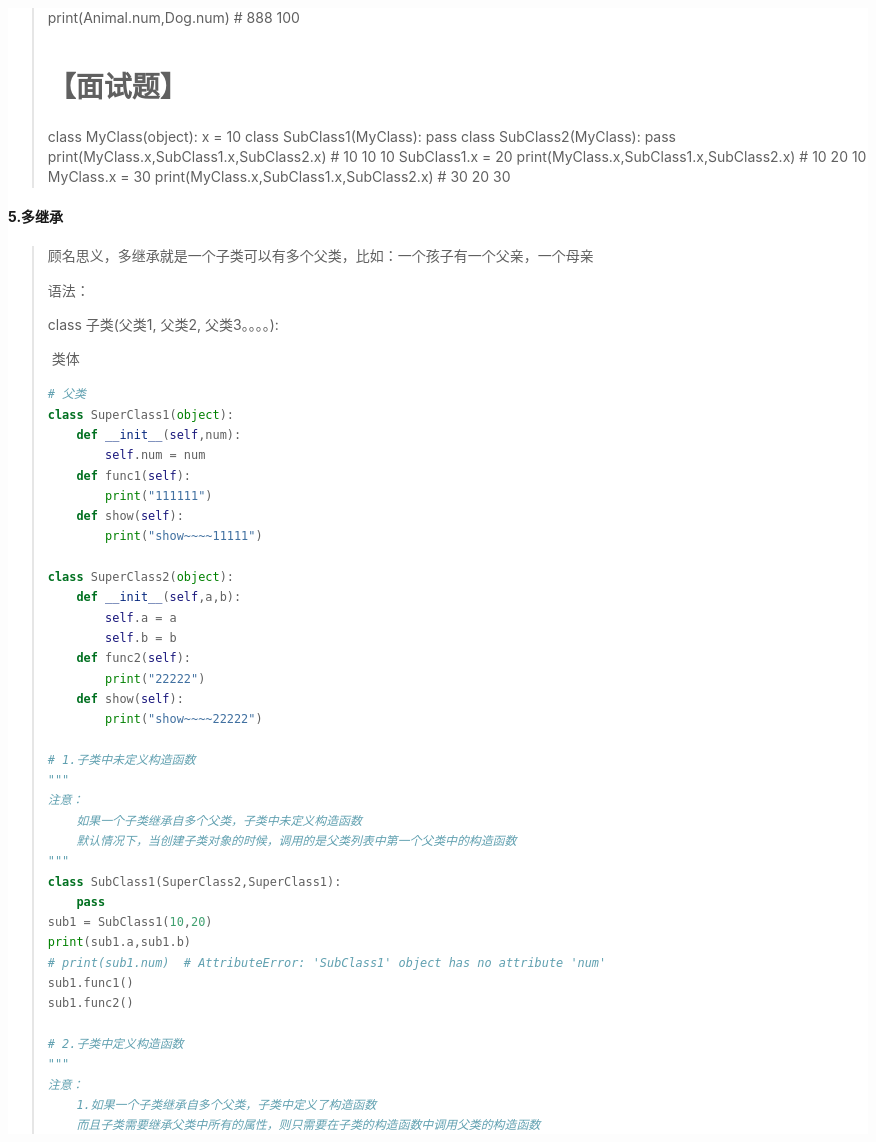 > print(Animal.num,Dog.num)  # 888 100
>
> # 【面试题】
> class MyClass(object):
>     x = 10
> class SubClass1(MyClass):
>     pass
> class SubClass2(MyClass):
>     pass
> print(MyClass.x,SubClass1.x,SubClass2.x)  # 10 10 10
> SubClass1.x = 20
> print(MyClass.x,SubClass1.x,SubClass2.x)  # 10 20 10
> MyClass.x = 30
> print(MyClass.x,SubClass1.x,SubClass2.x)  # 30 20 30
> ```

#### 5.多继承

> 顾名思义，多继承就是一个子类可以有多个父类，比如：一个孩子有一个父亲，一个母亲
>
> 语法：
>
> class 子类(父类1, 父类2, 父类3。。。。):
>
> ​	类体
>
> ```Python
> # 父类
> class SuperClass1(object):
>     def __init__(self,num):
>         self.num = num
>     def func1(self):
>         print("111111")
>     def show(self):
>         print("show~~~~11111")
>
> class SuperClass2(object):
>     def __init__(self,a,b):
>         self.a = a
>         self.b = b
>     def func2(self):
>         print("22222")
>     def show(self):
>         print("show~~~~22222")
>
> # 1.子类中未定义构造函数
> """
> 注意：
>     如果一个子类继承自多个父类，子类中未定义构造函数
>     默认情况下，当创建子类对象的时候，调用的是父类列表中第一个父类中的构造函数
> """
> class SubClass1(SuperClass2,SuperClass1):
>     pass
> sub1 = SubClass1(10,20)
> print(sub1.a,sub1.b)
> # print(sub1.num)  # AttributeError: 'SubClass1' object has no attribute 'num'
> sub1.func1()
> sub1.func2()
>
> # 2.子类中定义构造函数
> """
> 注意：
>     1.如果一个子类继承自多个父类，子类中定义了构造函数
>     而且子类需要继承父类中所有的属性，则只需要在子类的构造函数中调用父类的构造函数